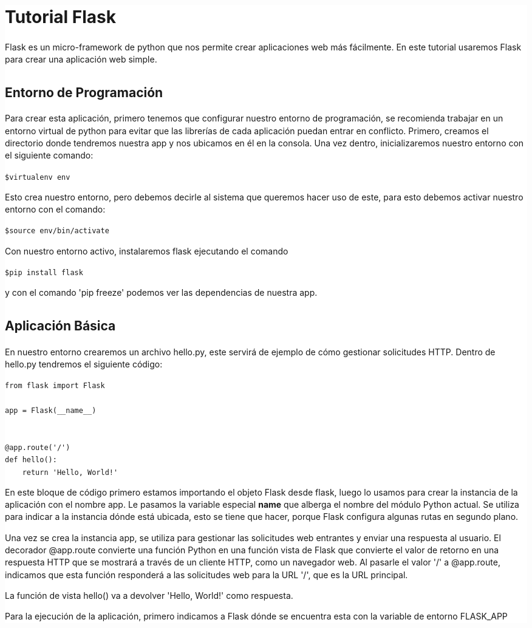 # Tutorial Flask

Flask es un micro-framework de python que nos permite crear aplicaciones web más fácilmente. En este tutorial usaremos Flask para crear una aplicación web simple.

## Entorno de Programación

Para crear esta aplicación, primero tenemos que configurar nuestro entorno de programación, se recomienda trabajar en un entorno virtual de python para evitar que las librerías de cada aplicación puedan entrar en conflicto.
Primero, creamos el directorio donde tendremos nuestra app y nos ubicamos en él en la consola. Una vez dentro, inicializaremos nuestro entorno con el siguiente comando:

    $virtualenv env

Esto crea nuestro entorno, pero debemos decirle al sistema que queremos hacer uso de este, para esto debemos activar nuestro entorno con el comando:

    $source env/bin/activate

Con nuestro entorno activo, instalaremos flask ejecutando el comando

    $pip install flask

y con el comando 'pip freeze' podemos ver las dependencias de nuestra app.

## Aplicación Básica

En nuestro entorno crearemos un archivo hello.py, este servirá de ejemplo de cómo gestionar solicitudes HTTP. Dentro de hello.py tendremos el siguiente código:

    from flask import Flask

    app = Flask(__name__)


    @app.route('/')
    def hello():
        return 'Hello, World!'

En este bloque de código primero estamos importando el objeto Flask desde flask, luego lo usamos para crear la instancia de la aplicación con el nombre app. Le pasamos la variable especial __name__ que alberga el nombre del módulo Python actual. Se utiliza para indicar a la instancia dónde está ubicada, esto se tiene que hacer, porque Flask configura algunas rutas en segundo plano.

Una vez se crea la instancia app, se utiliza para gestionar las solicitudes web entrantes y enviar una respuesta al usuario. El decorador @app.route convierte una función Python en una función vista de Flask que convierte el valor de retorno en una respuesta HTTP que se mostrará a través de un cliente HTTP, como un navegador web. Al pasarle el valor '/' a @app.route, indicamos que esta función responderá a las solicitudes web para la URL '/', que es la URL principal.

La función de vista hello() va a devolver 'Hello, World!' como respuesta.

Para la ejecución de la aplicación, primero indicamos a Flask dónde se encuentra esta con la variable de entorno FLASK_APP
